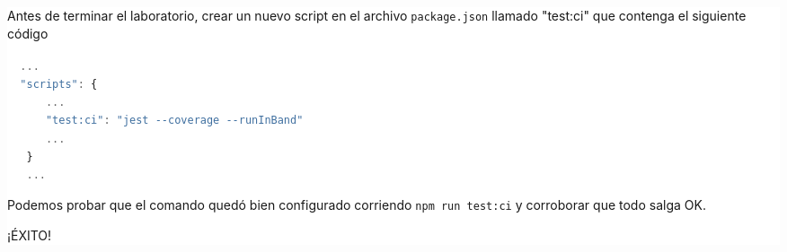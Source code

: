 
Antes de terminar el laboratorio, crear un nuevo script en el archivo `package.json` llamado "test:ci" que contenga el siguiente código

```javascript
  ...
  "scripts": {
      ...
      "test:ci": "jest --coverage --runInBand"
      ...
   }
   ...
```
Podemos probar que el comando quedó bien configurado corriendo `npm run test:ci` y corroborar que todo salga OK.

¡ÉXITO!
